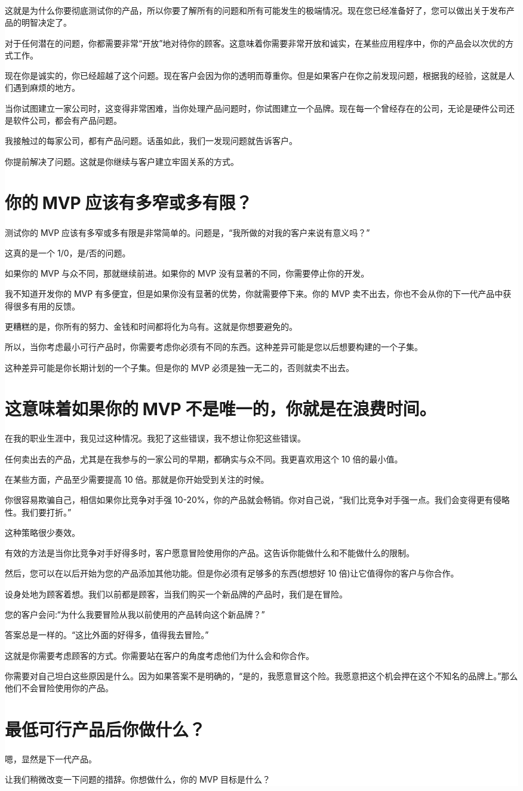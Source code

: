 这就是为什么你要彻底测试你的产品，所以你要了解所有的问题和所有可能发生的极端情况。现在您已经准备好了，您可以做出关于发布产品的明智决定了。

对于任何潜在的问题，你都需要非常“开放”地对待你的顾客。这意味着你需要非常开放和诚实，在某些应用程序中，你的产品会以次优的方式工作。

现在你是诚实的，你已经超越了这个问题。现在客户会因为你的透明而尊重你。但是如果客户在你之前发现问题，根据我的经验，这就是人们遇到麻烦的地方。

当你试图建立一家公司时，这变得非常困难，当你处理产品问题时，你试图建立一个品牌。现在每一个曾经存在的公司，无论是硬件公司还是软件公司，都会有产品问题。

我接触过的每家公司，都有产品问题。话虽如此，我们一发现问题就告诉客户。

你提前解决了问题。这就是你继续与客户建立牢固关系的方式。

# 你的 MVP 应该有多窄或多有限？

测试你的 MVP 应该有多窄或多有限是非常简单的。问题是，“我所做的对我的客户来说有意义吗？”

这真的是一个 1/0，是/否的问题。

如果你的 MVP 与众不同，那就继续前进。如果你的 MVP 没有显著的不同，你需要停止你的开发。

我不知道开发你的 MVP 有多便宜，但是如果你没有显著的优势，你就需要停下来。你的 MVP 卖不出去，你也不会从你的下一代产品中获得很多有用的反馈。

更糟糕的是，你所有的努力、金钱和时间都将化为乌有。这就是你想要避免的。

所以，当你考虑最小可行产品时，你需要考虑你必须有不同的东西。这种差异可能是您以后想要构建的一个子集。

这种差异可能是你长期计划的一个子集。但是你的 MVP 必须是独一无二的，否则就卖不出去。

# 这意味着如果你的 MVP 不是唯一的，你就是在浪费时间。

在我的职业生涯中，我见过这种情况。我犯了这些错误，我不想让你犯这些错误。

任何卖出去的产品，尤其是在我参与的一家公司的早期，都确实与众不同。我更喜欢用这个 10 倍的最小值。

在某些方面，产品至少需要提高 10 倍。那就是你开始受到关注的时候。

你很容易欺骗自己，相信如果你比竞争对手强 10-20%，你的产品就会畅销。你对自己说，“我们比竞争对手强一点。我们会变得更有侵略性。我们要打折。”

这种策略很少奏效。

有效的方法是当你比竞争对手好得多时，客户愿意冒险使用你的产品。这告诉你能做什么和不能做什么的限制。

然后，您可以在以后开始为您的产品添加其他功能。但是你必须有足够多的东西(想想好 10 倍)让它值得你的客户与你合作。

设身处地为顾客着想。我们以前都是顾客，当我们购买一个新品牌的产品时，我们是在冒险。

您的客户会问:“为什么我要冒险从我以前使用的产品转向这个新品牌？”

答案总是一样的。“这比外面的好得多，值得我去冒险。”

这就是你需要考虑顾客的方式。你需要站在客户的角度考虑他们为什么会和你合作。

你需要对自己坦白这些原因是什么。因为如果答案不是明确的，“是的，我愿意冒这个险。我愿意把这个机会押在这个不知名的品牌上。”那么他们不会冒险使用你的产品。

# 最低可行产品后你做什么？

嗯，显然是下一代产品。

让我们稍微改变一下问题的措辞。你想做什么，你的 MVP 目标是什么？
